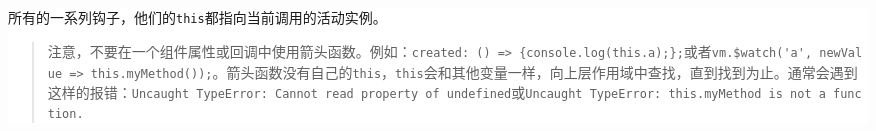 所有的一系列钩子，他们的`this`都指向当前调用的活动实例。

> 注意，不要在一个组件属性或回调中使用箭头函数。例如：`created: () => {console.log(this.a);};`或者`vm.$watch('a', newValue => this.myMethod());`。箭头函数没有自己的`this`，`this`会和其他变量一样，向上层作用域中查找，直到找到为止。通常会遇到这样的报错：`Uncaught TypeError: Cannot read property of undefined`或`Uncaught TypeError: this.myMethod is not a function.`